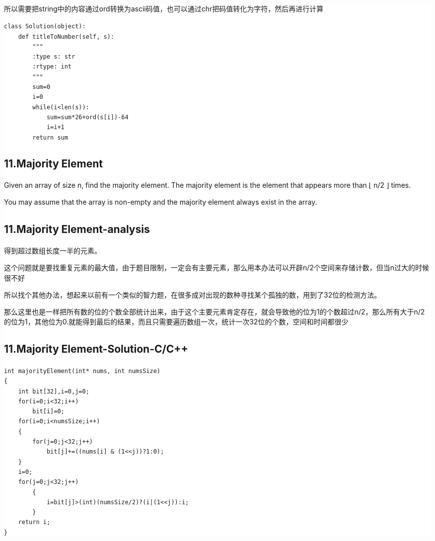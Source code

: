 所以需要把string中的内容通过ord转换为ascii码值，也可以通过chr把码值转化为字符，然后再进行计算

	class Solution(object):
	    def titleToNumber(self, s):
	        """
	        :type s: str
	        :rtype: int
	        """
	        sum=0
	        i=0
	        while(i<len(s)):
	            sum=sum*26+ord(s[i])-64
	            i=i+1
	        return sum


	
## 11.Majority Element

Given an array of size n, find the majority element. The majority element is the element that appears more than ⌊ n/2 ⌋ times.

You may assume that the array is non-empty and the majority element always exist in the array.

## 11.Majority Element-analysis

得到超过数组长度一半的元素。

这个问题就是要找重复元素的最大值，由于题目限制，一定会有主要元素，那么用本办法可以开辟n/2个空间来存储计数，但当n过大的时候很不好

所以找个其他办法，想起来以前有一个类似的智力题，在很多成对出现的数种寻找某个孤独的数，用到了32位的检测方法。

那么这里也是一样把所有数的位的个数全部统计出来，由于这个主要元素肯定存在，就会导致他的位为1的个数超过n/2，那么所有大于n/2的位为1，其他位为0.就能得到最后的结果，而且只需要遍历数组一次，统计一次32位的个数，空间和时间都很少

## 11.Majority Element-Solution-C/C++

	int majorityElement(int* nums, int numsSize) 
	{
	    int bit[32],i=0,j=0;
	    for(i=0;i<32;i++)
	        bit[i]=0;
	    for(i=0;i<numsSize;i++)
	    {
	        for(j=0;j<32;j++)
	            bit[j]+=((nums[i] & (1<<j))?1:0);
	    }
	    i=0;
	    for(j=0;j<32;j++)
	        {
	            i=bit[j]>(int)(numsSize/2)?(i|(1<<j)):i;
	        }
	    return i;
	}	
